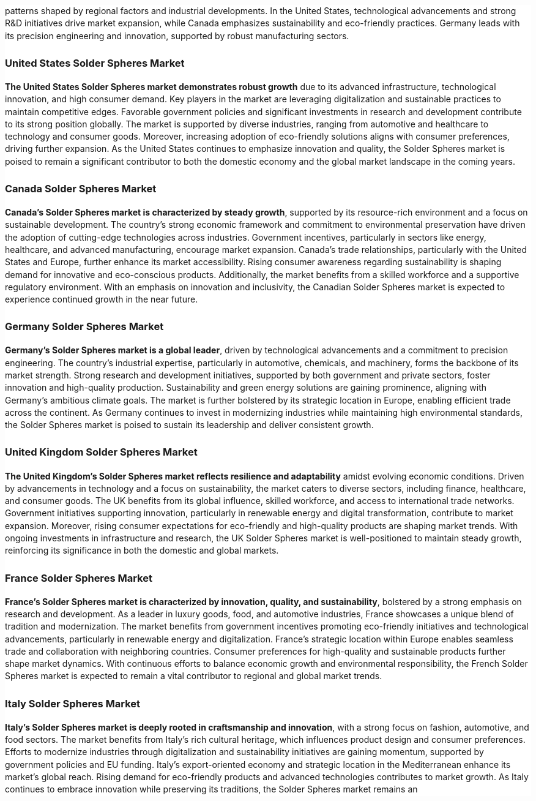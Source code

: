 patterns shaped by regional factors and industrial developments. In the United States, technological advancements and strong R&amp;D initiatives drive market expansion, while Canada emphasizes sustainability and eco-friendly practices. Germany leads with its precision engineering and innovation, supported by robust manufacturing sectors.</span></em></p></blockquote><h3><strong>United States Solder Spheres Market</strong></h3><p><strong>The United States Solder Spheres market demonstrates robust growth</strong> due to its advanced infrastructure, technological innovation, and high consumer demand. Key players in the market are leveraging digitalization and sustainable practices to maintain competitive edges. Favorable government policies and significant investments in research and development contribute to its strong position globally. The market is supported by diverse industries, ranging from automotive and healthcare to technology and consumer goods. Moreover, increasing adoption of eco-friendly solutions aligns with consumer preferences, driving further expansion. As the United States continues to emphasize innovation and quality, the Solder Spheres market is poised to remain a significant contributor to both the domestic economy and the global market landscape in the coming years.</p><h3><strong>Canada Solder Spheres Market</strong></h3><p><strong>Canada&rsquo;s Solder Spheres market is characterized by steady growth</strong>, supported by its resource-rich environment and a focus on sustainable development. The country&rsquo;s strong economic framework and commitment to environmental preservation have driven the adoption of cutting-edge technologies across industries. Government incentives, particularly in sectors like energy, healthcare, and advanced manufacturing, encourage market expansion. Canada&rsquo;s trade relationships, particularly with the United States and Europe, further enhance its market accessibility. Rising consumer awareness regarding sustainability is shaping demand for innovative and eco-conscious products. Additionally, the market benefits from a skilled workforce and a supportive regulatory environment. With an emphasis on innovation and inclusivity, the Canadian Solder Spheres market is expected to experience continued growth in the near future.</p><h3><strong>Germany Solder Spheres Market</strong></h3><p><strong>Germany&rsquo;s Solder Spheres market is a global leader</strong>, driven by technological advancements and a commitment to precision engineering. The country&rsquo;s industrial expertise, particularly in automotive, chemicals, and machinery, forms the backbone of its market strength. Strong research and development initiatives, supported by both government and private sectors, foster innovation and high-quality production. Sustainability and green energy solutions are gaining prominence, aligning with Germany&rsquo;s ambitious climate goals. The market is further bolstered by its strategic location in Europe, enabling efficient trade across the continent. As Germany continues to invest in modernizing industries while maintaining high environmental standards, the Solder Spheres market is poised to sustain its leadership and deliver consistent growth.</p><h3><strong>United Kingdom Solder Spheres Market</strong></h3><p><strong>The United Kingdom&rsquo;s Solder Spheres market reflects resilience and adaptability</strong> amidst evolving economic conditions. Driven by advancements in technology and a focus on sustainability, the market caters to diverse sectors, including finance, healthcare, and consumer goods. The UK benefits from its global influence, skilled workforce, and access to international trade networks. Government initiatives supporting innovation, particularly in renewable energy and digital transformation, contribute to market expansion. Moreover, rising consumer expectations for eco-friendly and high-quality products are shaping market trends. With ongoing investments in infrastructure and research, the UK Solder Spheres market is well-positioned to maintain steady growth, reinforcing its significance in both the domestic and global markets.</p><h3><strong>France Solder Spheres Market</strong></h3><p><strong>France&rsquo;s Solder Spheres market is characterized by innovation, quality, and sustainability</strong>, bolstered by a strong emphasis on research and development. As a leader in luxury goods, food, and automotive industries, France showcases a unique blend of tradition and modernization. The market benefits from government incentives promoting eco-friendly initiatives and technological advancements, particularly in renewable energy and digitalization. France&rsquo;s strategic location within Europe enables seamless trade and collaboration with neighboring countries. Consumer preferences for high-quality and sustainable products further shape market dynamics. With continuous efforts to balance economic growth and environmental responsibility, the French Solder Spheres market is expected to remain a vital contributor to regional and global market trends.</p><h3><strong>Italy Solder Spheres Market</strong></h3><p><strong>Italy&rsquo;s Solder Spheres market is deeply rooted in craftsmanship and innovation</strong>, with a strong focus on fashion, automotive, and food sectors. The market benefits from Italy&rsquo;s rich cultural heritage, which influences product design and consumer preferences. Efforts to modernize industries through digitalization and sustainability initiatives are gaining momentum, supported by government policies and EU funding. Italy&rsquo;s export-oriented economy and strategic location in the Mediterranean enhance its market&rsquo;s global reach. Rising demand for eco-friendly products and advanced technologies contributes to market growth. As Italy continues to embrace innovation while preserving its traditions, the Solder Spheres market remains an